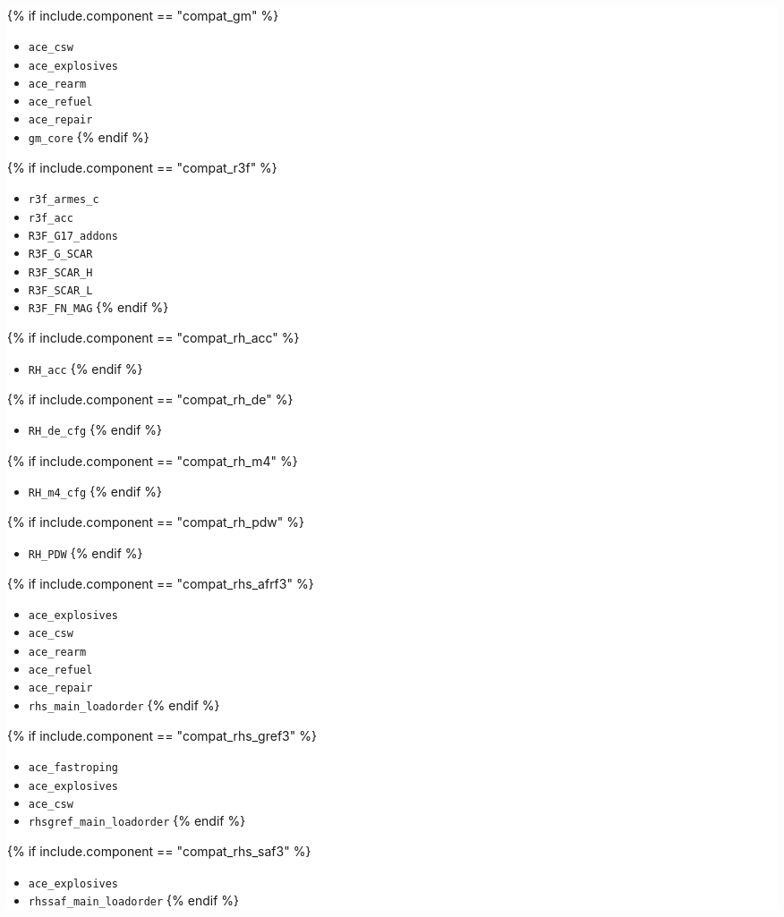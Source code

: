{% if include.component == "compat_gm" %}
- `ace_csw`
- `ace_explosives`
- `ace_rearm`
- `ace_refuel`
- `ace_repair`
- `gm_core`
{% endif %}

{% if include.component == "compat_r3f" %}
- `r3f_armes_c`
- `r3f_acc`
- `R3F_G17_addons`
- `R3F_G_SCAR`
- `R3F_SCAR_H`
- `R3F_SCAR_L`
- `R3F_FN_MAG`
{% endif %}

{% if include.component == "compat_rh_acc" %}
- `RH_acc`
{% endif %}

{% if include.component == "compat_rh_de" %}
- `RH_de_cfg`
{% endif %}

{% if include.component == "compat_rh_m4" %}
- `RH_m4_cfg`
{% endif %}

{% if include.component == "compat_rh_pdw" %}
- `RH_PDW`
{% endif %}

{% if include.component == "compat_rhs_afrf3" %}
- `ace_explosives`
- `ace_csw`
- `ace_rearm`
- `ace_refuel`
- `ace_repair`
- `rhs_main_loadorder`
{% endif %}

{% if include.component == "compat_rhs_gref3" %}
- `ace_fastroping`
- `ace_explosives`
- `ace_csw`
- `rhsgref_main_loadorder`
{% endif %}

{% if include.component == "compat_rhs_saf3" %}
- `ace_explosives`
- `rhssaf_main_loadorder`
{% endif %}
